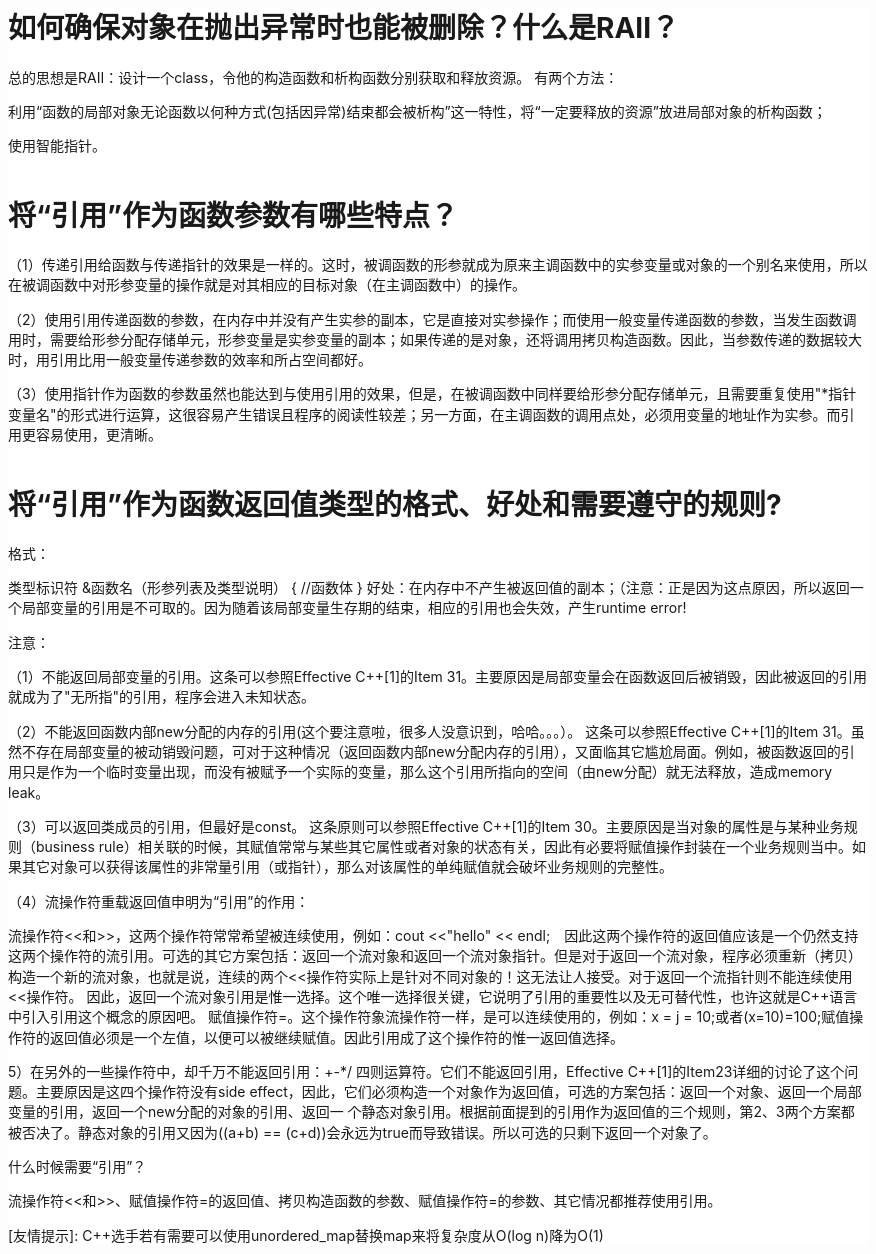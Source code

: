 # 如何确保对象在抛出异常时也能被删除？什么是RAII？
总的思想是RAII：设计一个class，令他的构造函数和析构函数分别获取和释放资源。
有两个方法：

利用“函数的局部对象无论函数以何种方式(包括因异常)结束都会被析构”这一特性，将“一定要释放的资源”放进局部对象的析构函数；

使用智能指针。


# 将“引用”作为函数参数有哪些特点？

（1）传递引用给函数与传递指针的效果是一样的。这时，被调函数的形参就成为原来主调函数中的实参变量或对象的一个别名来使用，所以在被调函数中对形参变量的操作就是对其相应的目标对象（在主调函数中）的操作。

（2）使用引用传递函数的参数，在内存中并没有产生实参的副本，它是直接对实参操作；而使用一般变量传递函数的参数，当发生函数调用时，需要给形参分配存储单元，形参变量是实参变量的副本；如果传递的是对象，还将调用拷贝构造函数。因此，当参数传递的数据较大时，用引用比用一般变量传递参数的效率和所占空间都好。

（3）使用指针作为函数的参数虽然也能达到与使用引用的效果，但是，在被调函数中同样要给形参分配存储单元，且需要重复使用"*指针变量名"的形式进行运算，这很容易产生错误且程序的阅读性较差；另一方面，在主调函数的调用点处，必须用变量的地址作为实参。而引用更容易使用，更清晰。

# 将“引用”作为函数返回值类型的格式、好处和需要遵守的规则?

格式：

类型标识符 &函数名（形参列表及类型说明）
{
//函数体
}
好处：在内存中不产生被返回值的副本；（注意：正是因为这点原因，所以返回一个局部变量的引用是不可取的。因为随着该局部变量生存期的结束，相应的引用也会失效，产生runtime error!

注意：

（1）不能返回局部变量的引用。这条可以参照Effective C++[1]的Item 31。主要原因是局部变量会在函数返回后被销毁，因此被返回的引用就成为了"无所指"的引用，程序会进入未知状态。

（2）不能返回函数内部new分配的内存的引用(这个要注意啦，很多人没意识到，哈哈。。。）。 这条可以参照Effective C++[1]的Item 31。虽然不存在局部变量的被动销毁问题，可对于这种情况（返回函数内部new分配内存的引用），又面临其它尴尬局面。例如，被函数返回的引用只是作为一个临时变量出现，而没有被赋予一个实际的变量，那么这个引用所指向的空间（由new分配）就无法释放，造成memory leak。

（3）可以返回类成员的引用，但最好是const。 这条原则可以参照Effective C++[1]的Item 30。主要原因是当对象的属性是与某种业务规则（business rule）相关联的时候，其赋值常常与某些其它属性或者对象的状态有关，因此有必要将赋值操作封装在一个业务规则当中。如果其它对象可以获得该属性的非常量引用（或指针），那么对该属性的单纯赋值就会破坏业务规则的完整性。

（4）流操作符重载返回值申明为“引用”的作用：

流操作符<<和>>，这两个操作符常常希望被连续使用，例如：cout <<"hello" << endl;　因此这两个操作符的返回值应该是一个仍然支持这两个操作符的流引用。可选的其它方案包括：返回一个流对象和返回一个流对象指针。但是对于返回一个流对象，程序必须重新（拷贝）构造一个新的流对象，也就是说，连续的两个<<操作符实际上是针对不同对象的！这无法让人接受。对于返回一个流指针则不能连续使用<<操作符。 因此，返回一个流对象引用是惟一选择。这个唯一选择很关键，它说明了引用的重要性以及无可替代性，也许这就是C++语言中引入引用这个概念的原因吧。 赋值操作符=。这个操作符象流操作符一样，是可以连续使用的，例如：x = j = 10;或者(x=10)=100;赋值操作符的返回值必须是一个左值，以便可以被继续赋值。因此引用成了这个操作符的惟一返回值选择。

5）在另外的一些操作符中，却千万不能返回引用：+-*/ 四则运算符。它们不能返回引用，Effective C++[1]的Item23详细的讨论了这个问题。主要原因是这四个操作符没有side effect，因此，它们必须构造一个对象作为返回值，可选的方案包括：返回一个对象、返回一个局部变量的引用，返回一个new分配的对象的引用、返回一 个静态对象引用。根据前面提到的引用作为返回值的三个规则，第2、3两个方案都被否决了。静态对象的引用又因为((a+b) == (c+d))会永远为true而导致错误。所以可选的只剩下返回一个对象了。

什么时候需要“引用”？

流操作符<<和>>、赋值操作符=的返回值、拷贝构造函数的参数、赋值操作符=的参数、其它情况都推荐使用引用。


[友情提示]: C++选手若有需要可以使用unordered_map替换map来将复杂度从O(log n)降为O(1)